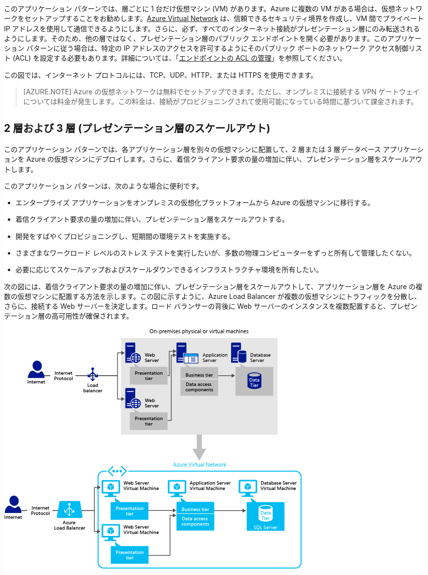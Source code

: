 このアプリケーション パターンでは、層ごとに 1 台だけ仮想マシン (VM) があります。Azure に複数の VM がある場合は、仮想ネットワークをセットアップすることをお勧めします。[Azure Virtual Network](../virtual-network/virtual-networks-overview.md) は、信頼できるセキュリティ境界を作成し、VM 間でプライベート IP アドレスを使用して通信できるようにします。さらに、必ず、すべてのインターネット接続がプレゼンテーション層にのみ転送されるようにします。そのため、他の層ではなく、プレゼンテーション層のパブリック エンドポイントを開く必要があります。このアプリケーション パターンに従う場合は、特定の IP アドレスのアクセスを許可するようにそのパブリック ポートのネットワーク アクセス制御リスト (ACL) を設定する必要もあります。詳細については、「[エンドポイントの ACL の管理](virtual-machines-set-up-endpoints.md/#manage-the-acl-on-an-endpoint)」を参照してください。

この図では、インターネット プロトコルには、TCP、UDP、HTTP、または HTTPS を使用できます。

>[AZURE.NOTE] Azure の仮想ネットワークは無料でセットアップできます。ただし、オンプレミスに接続する VPN ゲートウェイについては料金が発生します。この料金は、接続がプロビジョニングされて使用可能になっている時間に基づいて課金されます。

## 2 層および 3 層 (プレゼンテーション層のスケールアウト)

このアプリケーション パターンでは、各アプリケーション層を別々の仮想マシンに配置して、2 層または 3 層データベース アプリケーションを Azure の仮想マシンにデプロイします。さらに、着信クライアント要求の量の増加に伴い、プレゼンテーション層をスケールアウトします。

このアプリケーション パターンは、次のような場合に便利です。

- エンタープライズ アプリケーションをオンプレミスの仮想化プラットフォームから Azure の仮想マシンに移行する。

- 着信クライアント要求の量の増加に伴い、プレゼンテーション層をスケールアウトする。

- 開発をすばやくプロビジョニングし、短期間の環境テストを実施する。

- さまざまなワークロード レベルのストレス テストを実行したいが、多数の物理コンピューターをずっと所有して管理したくない。

- 必要に応じてスケールアップおよびスケールダウンできるインフラストラクチャ環境を所有したい。

次の図には、着信クライアント要求の量の増加に伴い、プレゼンテーション層をスケールアウトして、アプリケーション層を Azure の複数の仮想マシンに配置する方法を示します。この図に示すように、Azure Load Balancer が複数の仮想マシンにトラフィックを分散し、さらに、接続する Web サーバーを決定します。ロード バランサーの背後に Web サーバーのインスタンスを複数配置すると、プレゼンテーション層の高可用性が確保されます。

![Application pattern - presentation tier scale out](./media/virtual-machines-sql-server-application-patterns-and-development-strategies/IC728010.png)
